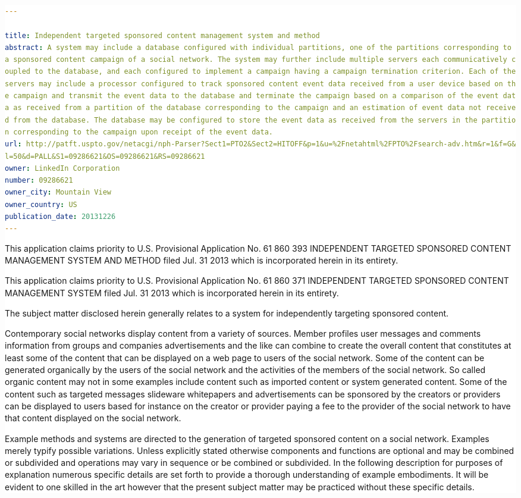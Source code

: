 ```yaml
---

title: Independent targeted sponsored content management system and method
abstract: A system may include a database configured with individual partitions, one of the partitions corresponding to a sponsored content campaign of a social network. The system may further include multiple servers each communicatively coupled to the database, and each configured to implement a campaign having a campaign termination criterion. Each of the servers may include a processor configured to track sponsored content event data received from a user device based on the campaign and transmit the event data to the database and terminate the campaign based on a comparison of the event data as received from a partition of the database corresponding to the campaign and an estimation of event data not received from the database. The database may be configured to store the event data as received from the servers in the partition corresponding to the campaign upon receipt of the event data.
url: http://patft.uspto.gov/netacgi/nph-Parser?Sect1=PTO2&Sect2=HITOFF&p=1&u=%2Fnetahtml%2FPTO%2Fsearch-adv.htm&r=1&f=G&l=50&d=PALL&S1=09286621&OS=09286621&RS=09286621
owner: LinkedIn Corporation
number: 09286621
owner_city: Mountain View
owner_country: US
publication_date: 20131226
---
```

This application claims priority to U.S. Provisional Application No. 61 860 393 INDEPENDENT TARGETED SPONSORED CONTENT MANAGEMENT SYSTEM AND METHOD filed Jul. 31 2013 which is incorporated herein in its entirety.

This application claims priority to U.S. Provisional Application No. 61 860 371 INDEPENDENT TARGETED SPONSORED CONTENT MANAGEMENT SYSTEM filed Jul. 31 2013 which is incorporated herein in its entirety.

The subject matter disclosed herein generally relates to a system for independently targeting sponsored content.

Contemporary social networks display content from a variety of sources. Member profiles user messages and comments information from groups and companies advertisements and the like can combine to create the overall content that constitutes at least some of the content that can be displayed on a web page to users of the social network. Some of the content can be generated organically by the users of the social network and the activities of the members of the social network. So called organic content may not in some examples include content such as imported content or system generated content. Some of the content such as targeted messages slideware whitepapers and advertisements can be sponsored by the creators or providers can be displayed to users based for instance on the creator or provider paying a fee to the provider of the social network to have that content displayed on the social network.

Example methods and systems are directed to the generation of targeted sponsored content on a social network. Examples merely typify possible variations. Unless explicitly stated otherwise components and functions are optional and may be combined or subdivided and operations may vary in sequence or be combined or subdivided. In the following description for purposes of explanation numerous specific details are set forth to provide a thorough understanding of example embodiments. It will be evident to one skilled in the art however that the present subject matter may be practiced without these specific details.
